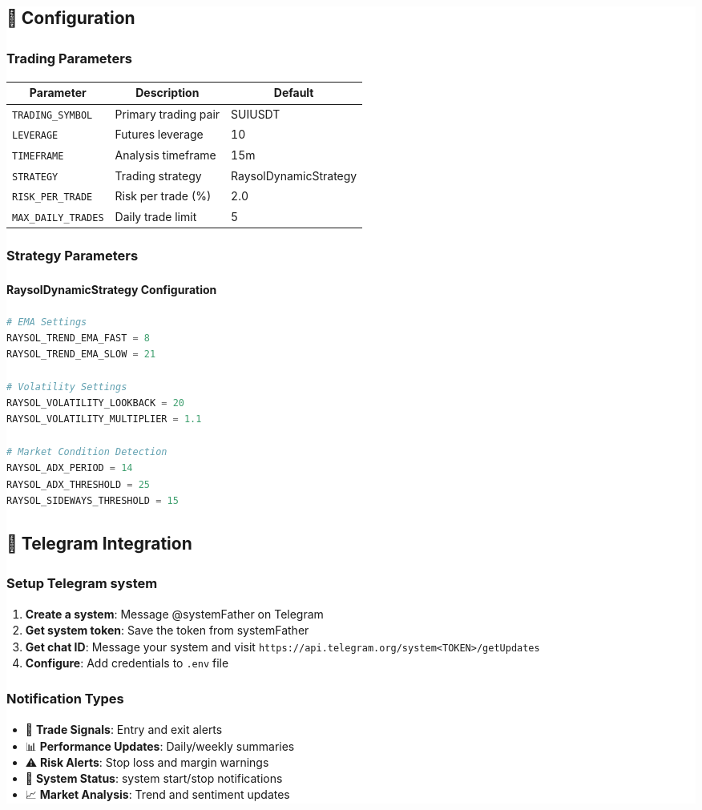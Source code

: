 ## 🔧 Configuration

### Trading Parameters

| Parameter          | Description          | Default         |
| ------------------ | -------------------- | --------------- |
| `TRADING_SYMBOL`   | Primary trading pair | SUIUSDT         |
| `LEVERAGE`         | Futures leverage     | 10              |
| `TIMEFRAME`        | Analysis timeframe   | 15m             |
| `STRATEGY`         | Trading strategy     | RaysolDynamicStrategy |
| `RISK_PER_TRADE`   | Risk per trade (%)   | 2.0             |
| `MAX_DAILY_TRADES` | Daily trade limit    | 5               |

### Strategy Parameters

#### RaysolDynamicStrategy Configuration

```python
# EMA Settings
RAYSOL_TREND_EMA_FAST = 8
RAYSOL_TREND_EMA_SLOW = 21

# Volatility Settings
RAYSOL_VOLATILITY_LOOKBACK = 20
RAYSOL_VOLATILITY_MULTIPLIER = 1.1

# Market Condition Detection
RAYSOL_ADX_PERIOD = 14
RAYSOL_ADX_THRESHOLD = 25
RAYSOL_SIDEWAYS_THRESHOLD = 15
```

## 📱 Telegram Integration

### Setup Telegram system

1. **Create a system**: Message @systemFather on Telegram
2. **Get system token**: Save the token from systemFather
3. **Get chat ID**: Message your system and visit `https://api.telegram.org/system<TOKEN>/getUpdates`
4. **Configure**: Add credentials to `.env` file

### Notification Types

- 🎯 **Trade Signals**: Entry and exit alerts
- 📊 **Performance Updates**: Daily/weekly summaries
- ⚠️ **Risk Alerts**: Stop loss and margin warnings
- 🤖 **System Status**: system start/stop notifications
- 📈 **Market Analysis**: Trend and sentiment updates
